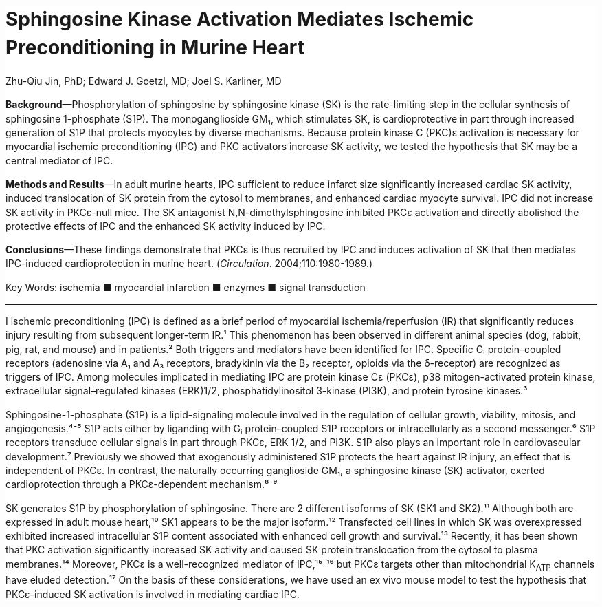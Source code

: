 
# Sphingosine Kinase Activation Mediates Ischemic Preconditioning in Murine Heart

Zhu-Qiu Jin, PhD; Edward J. Goetzl, MD; Joel S. Karliner, MD

**Background**—Phosphorylation of sphingosine by sphingosine kinase (SK) is the rate-limiting step in the cellular synthesis of sphingosine 1-phosphate (S1P). The monoganglioside GM₁, which stimulates SK, is cardioprotective in part through increased generation of S1P that protects myocytes by diverse mechanisms. Because protein kinase C (PKC)ε activation is necessary for myocardial ischemic preconditioning (IPC) and PKC activators increase SK activity, we tested the hypothesis that SK may be a central mediator of IPC.

**Methods and Results**—In adult murine hearts, IPC sufficient to reduce infarct size significantly increased cardiac SK activity, induced translocation of SK protein from the cytosol to membranes, and enhanced cardiac myocyte survival. IPC did not increase SK activity in PKCε-null mice. The SK antagonist N,N-dimethylsphingosine inhibited PKCε activation and directly abolished the protective effects of IPC and the enhanced SK activity induced by IPC.

**Conclusions**—These findings demonstrate that PKCε is thus recruited by IPC and induces activation of SK that then mediates IPC-induced cardioprotection in murine heart. (*Circulation*. 2004;110:1980-1989.)

Key Words: ischemia ■ myocardial infarction ■ enzymes ■ signal transduction

---

I ischemic preconditioning (IPC) is defined as a brief period of myocardial ischemia/reperfusion (IR) that significantly reduces injury resulting from subsequent longer-term IR.¹ This phenomenon has been observed in different animal species (dog, rabbit, pig, rat, and mouse) and in patients.² Both triggers and mediators have been identified for IPC. Specific Gᵢ protein–coupled receptors (adenosine via A₁ and A₃ receptors, bradykinin via the B₂ receptor, opioids via the δ-receptor) are recognized as triggers of IPC. Among molecules implicated in mediating IPC are protein kinase Cε (PKCε), p38 mitogen-activated protein kinase, extracellular signal–regulated kinases (ERK)1/2, phosphatidylinositol 3-kinase (PI3K), and protein tyrosine kinases.³

Sphingosine-1-phosphate (S1P) is a lipid-signaling molecule involved in the regulation of cellular growth, viability, mitosis, and angiogenesis.⁴⁻⁵ S1P acts either by liganding with Gᵢ protein–coupled S1P receptors or intracellularly as a second messenger.⁶ S1P receptors transduce cellular signals in part through PKCε, ERK 1/2, and PI3K. S1P also plays an important role in cardiovascular development.⁷ Previously we showed that exogenously administered S1P protects the heart against IR injury, an effect that is independent of PKCε. In contrast, the naturally occurring ganglioside GM₁, a sphingosine kinase (SK) activator, exerted cardioprotection through a PKCε-dependent mechanism.⁸⁻⁹

SK generates S1P by phosphorylation of sphingosine. There are 2 different isoforms of SK (SK1 and SK2).¹¹ Although both are expressed in adult mouse heart,¹⁰ SK1 appears to be the major isoform.¹² Transfected cell lines in which SK was overexpressed exhibited increased intracellular S1P content associated with enhanced cell growth and survival.¹³ Recently, it has been shown that PKC activation significantly increased SK activity and caused SK protein translocation from the cytosol to plasma membranes.¹⁴ Moreover, PKCε is a well-recognized mediator of IPC,¹⁵⁻¹⁶ but PKCε targets other than mitochondrial K<sub>ATP</sub> channels have eluded detection.¹⁷ On the basis of these considerations, we have used an ex vivo mouse model to test the hypothesis that PKCε-induced SK activation is involved in mediating cardiac IPC.
